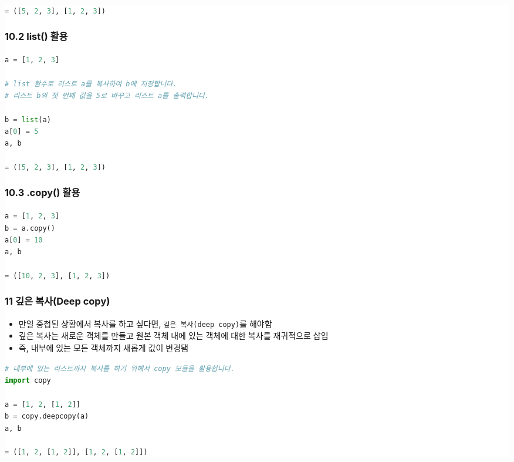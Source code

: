 ```python
= ([5, 2, 3], [1, 2, 3])
```
### 10.2 list() 활용
```python
a = [1, 2, 3]

# list 함수로 리스트 a를 복사하여 b에 저장합니다.
# 리스트 b의 첫 번째 값을 5로 바꾸고 리스트 a를 출력합니다.

b = list(a)
a[0] = 5
a, b

= ([5, 2, 3], [1, 2, 3])
```
### 10.3 .copy() 활용
```python
a = [1, 2, 3]
b = a.copy()
a[0] = 10
a, b

= ([10, 2, 3], [1, 2, 3])
```
### 11 깊은 복사(Deep copy)
* 만일 중첩된 상황에서 복사를 하고 싶다면, `깊은 복사(deep copy)`를 해야함
* 깊은 복사는 새로운 객체를 만들고 원본 객체 내에 있는 객체에 대한 복사를 재귀적으로 삽입
* 즉, 내부에 있는 모든 객체까지 새롭게 값이 변경됌
```python
# 내부에 있는 리스트까지 복사를 하기 위해서 copy 모듈을 활용합니다.
import copy

a = [1, 2, [1, 2]]
b = copy.deepcopy(a)
a, b

= ([1, 2, [1, 2]], [1, 2, [1, 2]])
```
